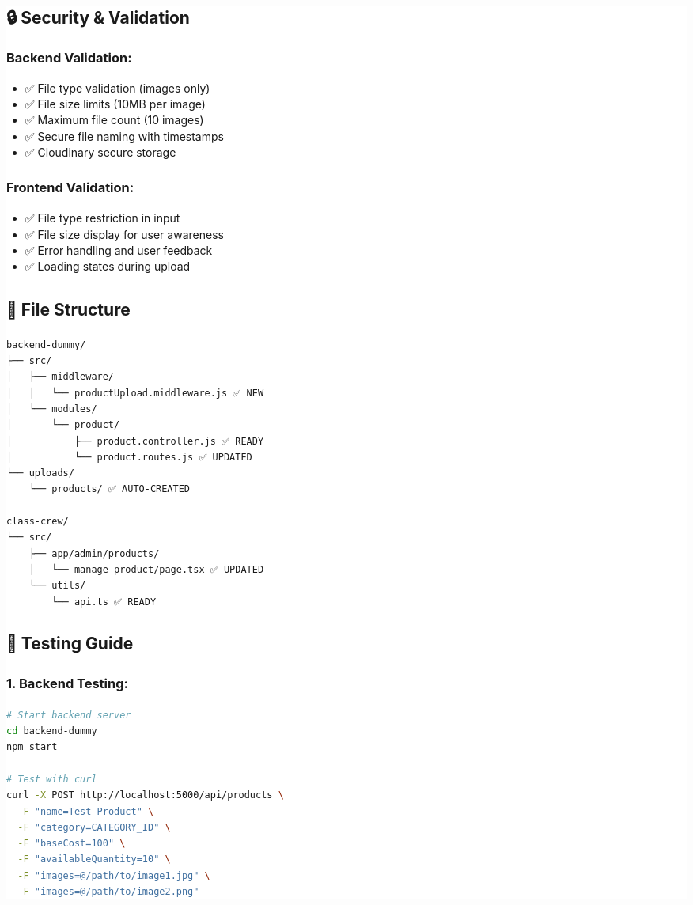 ## 🔒 Security & Validation

### **Backend Validation:**
- ✅ File type validation (images only)
- ✅ File size limits (10MB per image)
- ✅ Maximum file count (10 images)
- ✅ Secure file naming with timestamps
- ✅ Cloudinary secure storage

### **Frontend Validation:**
- ✅ File type restriction in input
- ✅ File size display for user awareness
- ✅ Error handling and user feedback
- ✅ Loading states during upload

## 📁 File Structure

```
backend-dummy/
├── src/
│   ├── middleware/
│   │   └── productUpload.middleware.js ✅ NEW
│   └── modules/
│       └── product/
│           ├── product.controller.js ✅ READY
│           └── product.routes.js ✅ UPDATED
└── uploads/
    └── products/ ✅ AUTO-CREATED

class-crew/
└── src/
    ├── app/admin/products/
    │   └── manage-product/page.tsx ✅ UPDATED
    └── utils/
        └── api.ts ✅ READY
```

## 🚀 Testing Guide

### **1. Backend Testing:**
```bash
# Start backend server
cd backend-dummy
npm start

# Test with curl
curl -X POST http://localhost:5000/api/products \
  -F "name=Test Product" \
  -F "category=CATEGORY_ID" \
  -F "baseCost=100" \
  -F "availableQuantity=10" \
  -F "images=@/path/to/image1.jpg" \
  -F "images=@/path/to/image2.png"
```
